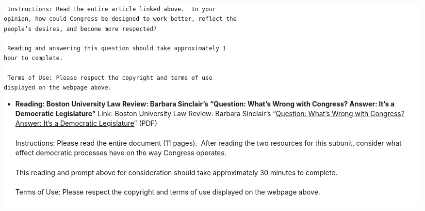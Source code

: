      Instructions: Read the entire article linked above.  In your
    opinion, how could Congress be designed to work better, reflect the
    people’s desires, and become more respected?  
        
     Reading and answering this question should take approximately 1
    hour to complete.  
        
     Terms of Use: Please respect the copyright and terms of use
    displayed on the webpage above.

-   **Reading: Boston University Law Review: Barbara Sinclair’s
    “Question: What’s Wrong with Congress? Answer: It’s a Democratic
    Legislature”**
    Link: Boston University Law Review: Barbara Sinclair’s “[Question:
    What’s Wrong with Congress? Answer: It’s a Democratic
    Legislature](http://www.bu.edu/law/central/jd/organizations/journals/bulr/volume89n2/)”
    (PDF)  
        
     Instructions: Please read the entire document (11 pages).  After
    reading the two resources for this subunit, consider what effect
    democratic processes have on the way Congress operates.  
        
     This reading and prompt above for consideration should take
    approximately 30 minutes to complete.  
        
     Terms of Use: Please respect the copyright and terms of use
    displayed on the webpage above.  
      


